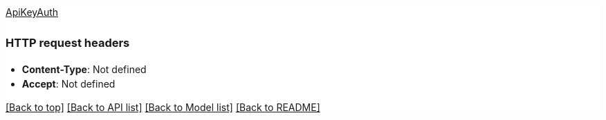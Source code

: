 [ApiKeyAuth](../README.md#ApiKeyAuth)

### HTTP request headers

- **Content-Type**: Not defined
- **Accept**: Not defined

[[Back to top]](#) [[Back to API list]](../README.md#documentation-for-api-endpoints)
[[Back to Model list]](../README.md#documentation-for-models)
[[Back to README]](../README.md)

